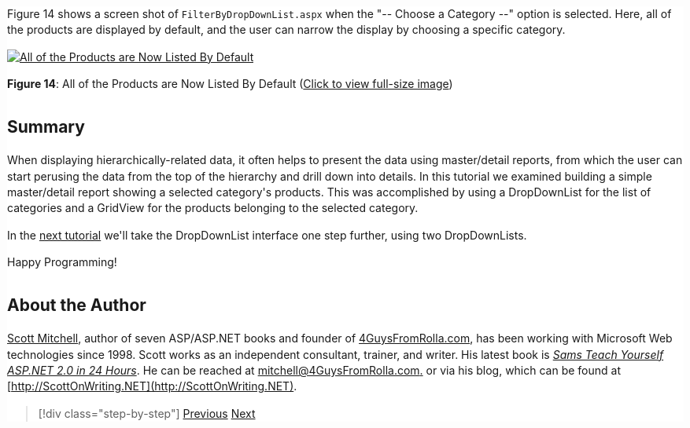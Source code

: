 Figure 14 shows a screen shot of `FilterByDropDownList.aspx` when the "-- Choose a Category --" option is selected. Here, all of the products are displayed by default, and the user can narrow the display by choosing a specific category.


[![All of the Products are Now Listed By Default](master-detail-filtering-with-a-dropdownlist-vb/_static/image39.png)](master-detail-filtering-with-a-dropdownlist-vb/_static/image38.png)

**Figure 14**: All of the Products are Now Listed By Default ([Click to view full-size image](master-detail-filtering-with-a-dropdownlist-vb/_static/image40.png))


## Summary

When displaying hierarchically-related data, it often helps to present the data using master/detail reports, from which the user can start perusing the data from the top of the hierarchy and drill down into details. In this tutorial we examined building a simple master/detail report showing a selected category's products. This was accomplished by using a DropDownList for the list of categories and a GridView for the products belonging to the selected category.

In the [next tutorial](master-detail-filtering-with-two-dropdownlists-vb.md) we'll take the DropDownList interface one step further, using two DropDownLists.

Happy Programming!

## About the Author

[Scott Mitchell](http://www.4guysfromrolla.com/ScottMitchell.shtml), author of seven ASP/ASP.NET books and founder of [4GuysFromRolla.com](http://www.4guysfromrolla.com), has been working with Microsoft Web technologies since 1998. Scott works as an independent consultant, trainer, and writer. His latest book is [*Sams Teach Yourself ASP.NET 2.0 in 24 Hours*](https://www.amazon.com/exec/obidos/ASIN/0672327384/4guysfromrollaco). He can be reached at [mitchell@4GuysFromRolla.com.](mailto:mitchell@4GuysFromRolla.com) or via his blog, which can be found at [http://ScottOnWriting.NET](http://ScottOnWriting.NET).

>[!div class="step-by-step"]
[Previous](master-detail-using-a-selectable-master-gridview-with-a-details-detailview-cs.md)
[Next](master-detail-filtering-with-two-dropdownlists-vb.md)